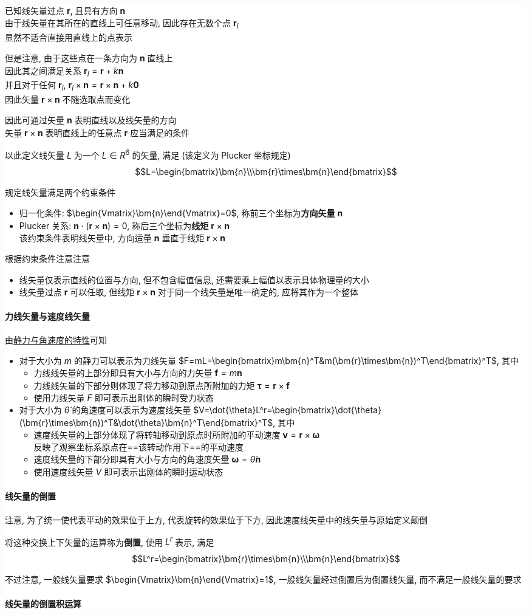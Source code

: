 
已知线矢量过点 $\bm{r}$, 且具有方向 $\bm{n}$  
由于线矢量在其所在的直线上可任意移动, 因此存在无数个点 $\bm{r}_i$  
显然不适合直接用直线上的点表示

但是注意, 由于这些点在一条方向为 $\bm{n}$ 直线上  
因此其之间满足关系 $\bm{r}_i=\bm{r}+k\bm{n}$  
并且对于任何 $\bm{r}_i$, $\bm{r}_i\times\bm{n}=\bm{r}\times\bm{n}+k\bm{0}$  
因此矢量 $\bm{r}\times\bm{n}$ 不随选取点而变化

因此可通过矢量 $\bm{n}$ 表明直线以及线矢量的方向  
矢量 $\bm{r}\times\bm{n}$ 表明直线上的任意点 $\bm{r}$ 应当满足的条件  

以此定义线矢量 $L$ 为一个 $L\in R^6$ 的矢量, 满足 (该定义为 Plucker 坐标规定)  
$$L=\begin{bmatrix}\bm{n}\\\bm{r}\times\bm{n}\end{bmatrix}$$

规定线矢量满足两个约束条件
* 归一化条件: $\begin{Vmatrix}\bm{n}\end{Vmatrix}=0$, 称前三个坐标为**方向矢量** $\bm{n}$
* Plucker 关系: $\bm{n}\cdot(\bm{r}\times\bm{n})=0$, 称后三个坐标为**线矩** $\bm{r}\times\bm{n}$  
该约束条件表明线矢量中, 方向适量 $\bm{n}$ 垂直于线矩 $\bm{r}\times\bm{n}$

根据约束条件注意注意
* 线矢量仅表示直线的位置与方向, 但不包含幅值信息, 还需要乘上幅值以表示具体物理量的大小
* 线矢量过点 $\bm{r}$ 可以任取, 但线矩 $\bm{r}\times\bm{n}$ 对于同一个线矢量是唯一确定的, 应将其作为一个整体

#### 力线矢量与速度线矢量
由[静力与角速度的特性](#静力与角速度的特性)可知

* 对于大小为 $m$ 的静力可以表示为力线矢量 $F=mL=\begin{bmatrix}m\bm{n}^T&m(\bm{r}\times\bm{n})^T\end{bmatrix}^T$, 其中
    * 力线线矢量的上部分即具有大小与方向的力矢量 $\bm{f}=m\bm{n}$
    * 力线线矢量的下部分则体现了将力移动到原点所附加的力矩 $\bm{\tau}=\bm{r}\times\bm{f}$
    * 使用力线矢量 $F$ 即可表示出刚体的瞬时受力状态
* 对于大小为 $\dot{\theta}$ 的角速度可以表示为速度线矢量 $V=\dot{\theta}L^r=\begin{bmatrix}\dot{\theta}(\bm{r}\times\bm{n})^T&\dot{\theta}\bm{n}^T\end{bmatrix}^T$, 其中
    * 速度线矢量的上部分体现了将转轴移动到原点时所附加的平动速度 $\bm{v}=\bm{r}\times\bm{\omega}$  
    反映了观察坐标系原点在==该转动作用下==的平动速度
    * 速度线矢量的下部分即具有大小与方向的角速度矢量 $\bm{\omega}=\dot{\theta}\bm{n}$
    * 使用速度线矢量 $V$ 即可表示出刚体的瞬时运动状态

#### 线矢量的倒置
注意, 为了统一使代表平动的效果位于上方, 代表旋转的效果位于下方, 因此速度线矢量中的线矢量与原始定义颠倒  

将这种交换上下矢量的运算称为**倒置**, 使用 $L^r$ 表示, 满足
$$L^r=\begin{bmatrix}\bm{r}\times\bm{n}\\\bm{n}\end{bmatrix}$$

不过注意, 一般线矢量要求 $\begin{Vmatrix}\bm{n}\end{Vmatrix}=1$, 一般线矢量经过倒置后为倒置线矢量, 而不满足一般线矢量的要求

#### 线矢量的倒置积运算